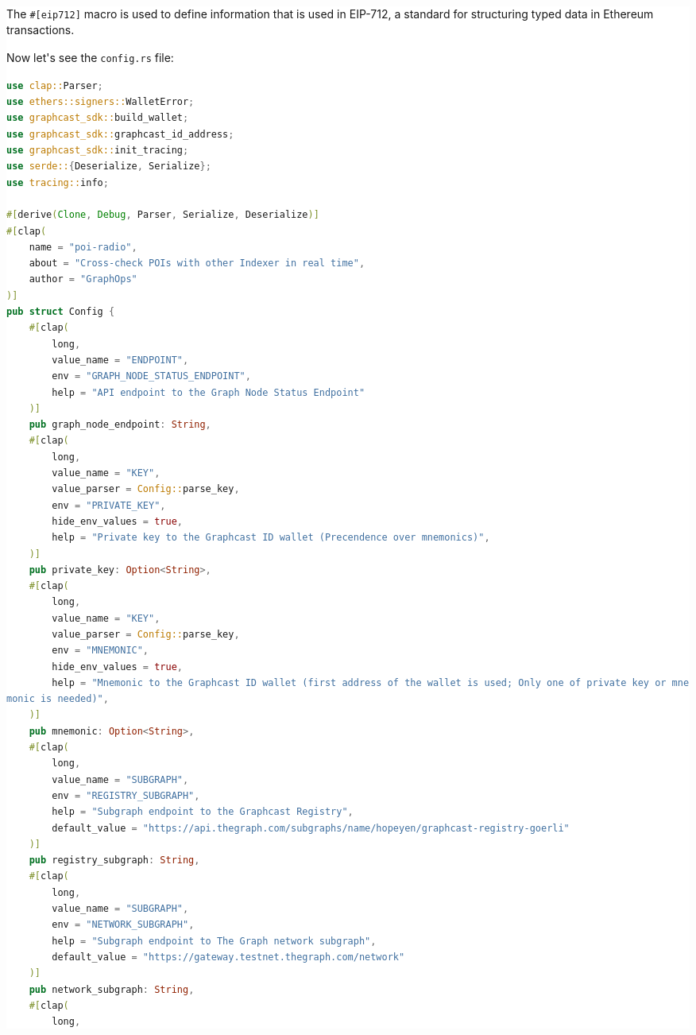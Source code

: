 The `#[eip712]` macro is used to define information that is used in EIP-712, a standard for structuring typed data in Ethereum transactions.

Now let's see the `config.rs` file:

```Rust
use clap::Parser;
use ethers::signers::WalletError;
use graphcast_sdk::build_wallet;
use graphcast_sdk::graphcast_id_address;
use graphcast_sdk::init_tracing;
use serde::{Deserialize, Serialize};
use tracing::info;

#[derive(Clone, Debug, Parser, Serialize, Deserialize)]
#[clap(
    name = "poi-radio",
    about = "Cross-check POIs with other Indexer in real time",
    author = "GraphOps"
)]
pub struct Config {
    #[clap(
        long,
        value_name = "ENDPOINT",
        env = "GRAPH_NODE_STATUS_ENDPOINT",
        help = "API endpoint to the Graph Node Status Endpoint"
    )]
    pub graph_node_endpoint: String,
    #[clap(
        long,
        value_name = "KEY",
        value_parser = Config::parse_key,
        env = "PRIVATE_KEY",
        hide_env_values = true,
        help = "Private key to the Graphcast ID wallet (Precendence over mnemonics)",
    )]
    pub private_key: Option<String>,
    #[clap(
        long,
        value_name = "KEY",
        value_parser = Config::parse_key,
        env = "MNEMONIC",
        hide_env_values = true,
        help = "Mnemonic to the Graphcast ID wallet (first address of the wallet is used; Only one of private key or mnemonic is needed)",
    )]
    pub mnemonic: Option<String>,
    #[clap(
        long,
        value_name = "SUBGRAPH",
        env = "REGISTRY_SUBGRAPH",
        help = "Subgraph endpoint to the Graphcast Registry",
        default_value = "https://api.thegraph.com/subgraphs/name/hopeyen/graphcast-registry-goerli"
    )]
    pub registry_subgraph: String,
    #[clap(
        long,
        value_name = "SUBGRAPH",
        env = "NETWORK_SUBGRAPH",
        help = "Subgraph endpoint to The Graph network subgraph",
        default_value = "https://gateway.testnet.thegraph.com/network"
    )]
    pub network_subgraph: String,
    #[clap(
        long,
```
